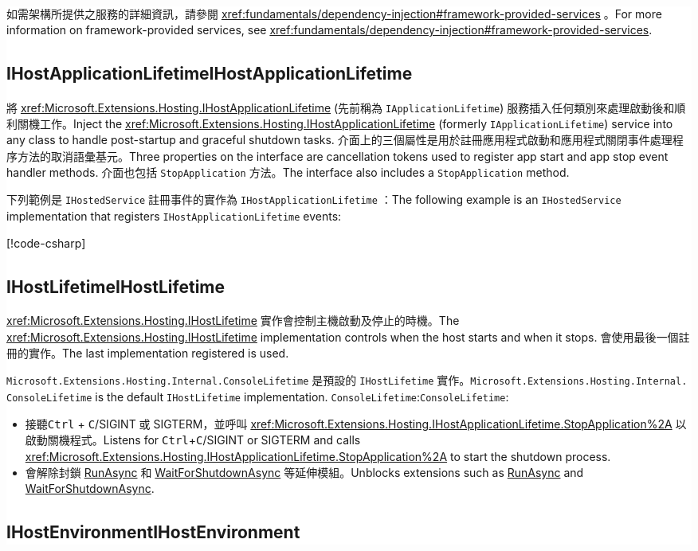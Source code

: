 <span data-ttu-id="883ca-427">如需架構所提供之服務的詳細資訊，請參閱 <xref:fundamentals/dependency-injection#framework-provided-services> 。</span><span class="sxs-lookup"><span data-stu-id="883ca-427">For more information on framework-provided services, see <xref:fundamentals/dependency-injection#framework-provided-services>.</span></span>

## <a name="ihostapplicationlifetime"></a><span data-ttu-id="883ca-428">IHostApplicationLifetime</span><span class="sxs-lookup"><span data-stu-id="883ca-428">IHostApplicationLifetime</span></span>

<span data-ttu-id="883ca-429">將 <xref:Microsoft.Extensions.Hosting.IHostApplicationLifetime> (先前稱為 `IApplicationLifetime`) 服務插入任何類別來處理啟動後和順利關機工作。</span><span class="sxs-lookup"><span data-stu-id="883ca-429">Inject the <xref:Microsoft.Extensions.Hosting.IHostApplicationLifetime> (formerly `IApplicationLifetime`) service into any class to handle post-startup and graceful shutdown tasks.</span></span> <span data-ttu-id="883ca-430">介面上的三個屬性是用於註冊應用程式啟動和應用程式關閉事件處理程序方法的取消語彙基元。</span><span class="sxs-lookup"><span data-stu-id="883ca-430">Three properties on the interface are cancellation tokens used to register app start and app stop event handler methods.</span></span> <span data-ttu-id="883ca-431">介面也包括 `StopApplication` 方法。</span><span class="sxs-lookup"><span data-stu-id="883ca-431">The interface also includes a `StopApplication` method.</span></span>

<span data-ttu-id="883ca-432">下列範例是 `IHostedService` 註冊事件的實作為 `IHostApplicationLifetime` ：</span><span class="sxs-lookup"><span data-stu-id="883ca-432">The following example is an `IHostedService` implementation that registers `IHostApplicationLifetime` events:</span></span>

[!code-csharp[](generic-host/samples-snapshot/3.x/LifetimeEventsHostedService.cs?name=snippet_LifetimeEvents)]

## <a name="ihostlifetime"></a><span data-ttu-id="883ca-433">IHostLifetime</span><span class="sxs-lookup"><span data-stu-id="883ca-433">IHostLifetime</span></span>

<span data-ttu-id="883ca-434"><xref:Microsoft.Extensions.Hosting.IHostLifetime> 實作會控制主機啟動及停止的時機。</span><span class="sxs-lookup"><span data-stu-id="883ca-434">The <xref:Microsoft.Extensions.Hosting.IHostLifetime> implementation controls when the host starts and when it stops.</span></span> <span data-ttu-id="883ca-435">會使用最後一個註冊的實作。</span><span class="sxs-lookup"><span data-stu-id="883ca-435">The last implementation registered is used.</span></span>

<span data-ttu-id="883ca-436">`Microsoft.Extensions.Hosting.Internal.ConsoleLifetime` 是預設的 `IHostLifetime` 實作。</span><span class="sxs-lookup"><span data-stu-id="883ca-436">`Microsoft.Extensions.Hosting.Internal.ConsoleLifetime` is the default `IHostLifetime` implementation.</span></span> <span data-ttu-id="883ca-437">`ConsoleLifetime`:</span><span class="sxs-lookup"><span data-stu-id="883ca-437">`ConsoleLifetime`:</span></span>

* <span data-ttu-id="883ca-438">接聽<kbd>Ctrl</kbd> + <kbd>C</kbd>/SIGINT 或 SIGTERM，並呼叫 <xref:Microsoft.Extensions.Hosting.IHostApplicationLifetime.StopApplication%2A> 以啟動關機程式。</span><span class="sxs-lookup"><span data-stu-id="883ca-438">Listens for <kbd>Ctrl</kbd>+<kbd>C</kbd>/SIGINT or SIGTERM and calls <xref:Microsoft.Extensions.Hosting.IHostApplicationLifetime.StopApplication%2A> to start the shutdown process.</span></span>
* <span data-ttu-id="883ca-439">會解除封鎖 [RunAsync](#runasync) 和 [WaitForShutdownAsync](#waitforshutdownasync) 等延伸模組。</span><span class="sxs-lookup"><span data-stu-id="883ca-439">Unblocks extensions such as [RunAsync](#runasync) and [WaitForShutdownAsync](#waitforshutdownasync).</span></span>

## <a name="ihostenvironment"></a><span data-ttu-id="883ca-440">IHostEnvironment</span><span class="sxs-lookup"><span data-stu-id="883ca-440">IHostEnvironment</span></span>
